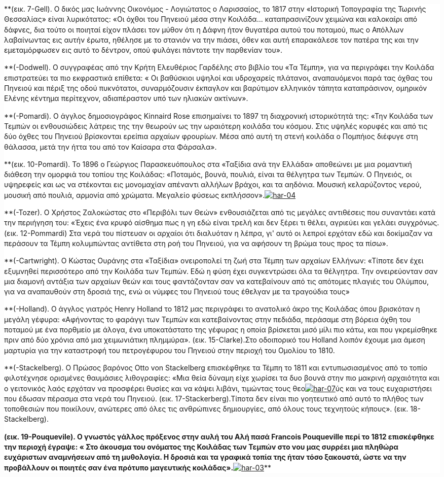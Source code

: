 **(εικ. 7-Gell). Ο δικός μας Ιωάννης Οικονόμος - Λογιώτατος ο Λαρισσαίος, το 1817 στην «Ιστορική Τοπογραφία της Τωρινής Θεσσαλίας» είναι λυρικότατος: «Οι όχθοι του Πηνειού μέσα στην Κοιλάδα... καταπρασινίζουν χειμώνα και καλοκαίρι από δάφνες, δια τούτο οι ποιηταί είχον πλάσει τον μύθον ότι η Δάφνη ήτον θυγατέρα αυτού του ποταμού, πως ο Απόλλων λαβαίνωντας εις αυτήν έρωτα, ηθέλησε με το στανιόν να την πιάσει, όθεν και αυτή επαρακάλεσε τον πατέρα της και την εμεταμόρφωσεν εις αυτό το δέντρον, οπού φυλάγει πάντοτε την παρθενίαν του».

**(-Dodwell). Ο συγγραφέας από την Κρήτη Ελευθέριος Γαρδέλης στο βιβλίο του «Τα Τέμπη», για να περιγράφει την Κοιλάδα επιστρατεύει τα πιο εκφραστικά επίθετα: « Οι βαθύσκιοι υψηλοί και υδροχαρείς πλάτανοι, αναπαυόμενοι παρά τας όχθας του Πηνειού και πέριξ της οδού πυκνότατοι, συναρμόζουσιν έκπαγλον και βαρύτιμον ελληνικόν τάπητα καταπράσινον, ομηρικόν Ελένης κέντημα περίτεχνον, αδιαπέραστον υπό των ηλιακών ακτίνων».

**(-Pomardi). Ο άγγλος δημοσιογράφος Kinnaird Rose επισημαίνει το 1897 τη διαχρονική  ιστορικότητά της: «Την Κοιλάδα των Τεμπών οι ενθουσιώδεις λάτρεις της την θεωρούν ως την ωραιότερη κοιλάδα του κόσμου. Στις υψηλές κορυφές και από τις δύο όχθες του Πηνειού βρίσκονται ερείπια αρχαίων φρουρίων. Μέσα από αυτή τη στενή  κοιλάδα ο Πομπήιος διέφυγε στη θάλασσα, μετά την ήττα του από τον Καίσαρα στα Φάρσαλα».

**(εικ. 10-Pomardi). Το 1896 ο Γεώργιος Παρασκευόπουλος στα «Ταξίδια ανά την Ελλάδα» αποθεώνει με μια ρομαντική διάθεση την ομορφιά του τοπίου της Κοιλάδας: «Ποταμός, βουνά, πουλιά, είναι τα θέλγητρα των Τεμπών. Ο Πηνειός, οι υψηρεφείς και ως να στέκονται εις μονομαχίαν απέναντι αλλήλων βράχοι, και τα αηδόνια. Μουσική κελαρύζοντος νερού, μουσική από πουλιά, αρμονία από χρώματα. Μεγαλείο φύσεως εκπλήσσον».[![](har-04-300x218.jpg "har-04")](http://www.dryas.eu/wp-content/uploads/2012/02/har-04.jpg)

**(-Tozer). Ο Χρήστος Ζαλοκώστας στο «Περιβόλι των Θεών» ενθουσιάζεται από τις μεγάλες αντιθέσεις που συναντάει κατά την περιήγηση του: «Έχεις ένα κρυφό αίσθημα πως η γη εδώ είναι τρελή και δεν ξέρει τι θέλει, αγριεύει και γελάει συγχρόνως. (εικ. 12-Pommardi) Στα νερά του πίστευαν οι αρχαίοι ότι διαλυόταν η λέπρα, γι' αυτό οι λεπροί ερχόταν εδώ και δοκίμαζαν να περάσουν τα Τέμπη κολυμπώντας αντίθετα στη ροή του Πηνειού, για να αφήσουν τη βρώμα τους προς τα πίσω».

**(-Cartwright). Ο Κώστας Ουράνης στα «Ταξίδια» ονειροπολεί τη ζωή στα Τέμπη των αρχαίων Ελλήνων: «Τίποτε δεν έχει εξυμνηθεί περισσότερο από την Κοιλάδα των Τεμπών. Εδώ η φύση έχει συγκεντρώσει όλα τα θέλγητρα. Την ονειρεύονταν σαν μια διαμονή αντάξια των αρχαίων θεών και τους φαντάζονταν σαν να κατεβαίνουν από τις απότομες πλαγιές του Ολύμπου, για να αναπαυθούν στη δροσιά της, ενώ οι νύμφες του Πηνειού τους έθελγαν με τα τραγούδια τους»

**(-Holland). Ο άγγλος γιατρός Henry Holland το 1812 μας περιγράφει το ανατολικό άκρο της Κοιλάδας όπου βρισκόταν η μεγάλη γέφυρα: «Αφήνοντας το φαράγγι των Τεμπών και κατεβαίνοντας στην πεδιάδα, περάσαμε στη βόρεια όχθη του ποταμού με ένα πορθμείο με άλογα, ένα υποκατάστατο της γέφυρας η οποία βρίσκεται μισό μίλι πιο κάτω, και που γκρεμίσθηκε πριν από δύο χρόνια από μια χειμωνιάτικη πλημμύρα». (εικ. 15-Clarke).Στο οδοιπορικό του Holland λοιπόν έχουμε μια άμεση μαρτυρία για την καταστροφή του πετρογέφυρου του Πηνειού στην περιοχή του Ομολίου το 1810.

**(-Stackelberg). Ο Πρώσος βαρόνος Otto von Stackelberg επισκέφθηκε τα Τέμπη το 1811 και εντυπωσιασμένος από το τοπίο φιλοτέχνησε ορισμένες θαυμάσιες λιθογραφίες: «Μια θεία δύναμη είχε χωρίσει τα δυο βουνά στην πιο μακρινή αρχαιότητα και ο γειτονικός λαός ερχόταν να προσφέρει θυσίες και να κάψει λιβάνι, τιμώντας τους θεο[![](har-07-300x224.jpg "har-07")](http://www.dryas.eu/wp-content/uploads/2012/02/har-07.jpg)ύς και να τους ευχαριστήσει που έδωσαν πέρασμα στα νερά του Πηνειού. (εικ. 17-Stackerberg).Τίποτα δεν είναι πιο γοητευτικό από αυτό το πλήθος των τοποθεσιών που ποικίλουν, ανώτερες από όλες τις ανθρώπινες δημιουργίες, από όλους τους τεχνητούς κήπους». (εικ. 18-Stackelberg).

**(εικ. 19-Pouquevile). Ο γνωστός γάλλος πρόξενος στην αυλή του Αλή πασά Francois Pouqueville περί το 1812 επισκέφθηκε την περιοχή έγραψε: « Στο άκουσμα του ονόματος της Κοιλάδας των Τεμπών στο νου μας συρρέει μια πληθώρα ευχάριστων αναμνήσεων από τη μυθολογία. Η δροσιά και τα γραφικά τοπία της ήταν τόσο ξακουστά, ώστε να την προβάλλουν οι ποιητές σαν ένα πρότυπο μαγευτικής κοιλάδας».**[![](har-03-300x202.jpg "har-03")](http://www.dryas.eu/wp-content/uploads/2012/02/har-03.jpg)**
